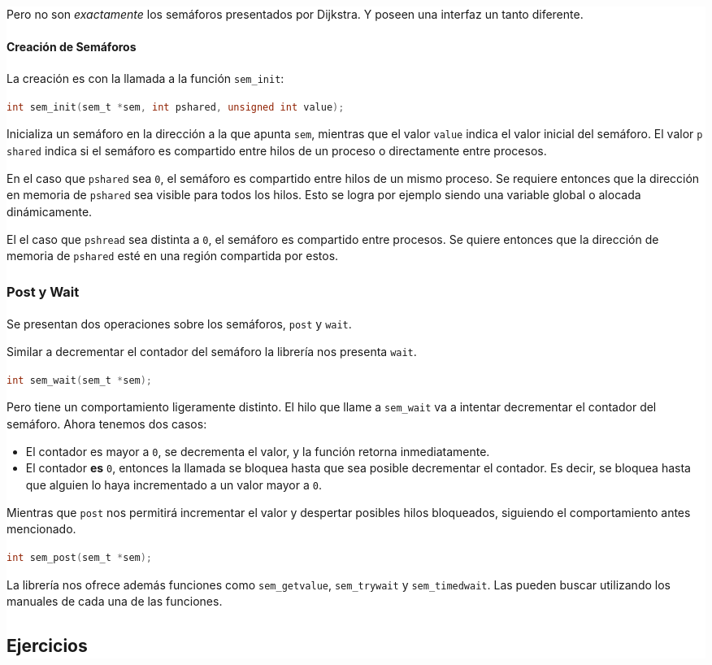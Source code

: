 Pero no son *exactamente* los semáforos presentados por Dijkstra. Y poseen una
interfaz un tanto diferente.

#### Creación de Semáforos

La creación es con la llamada a la función `sem_init`:
```C
int sem_init(sem_t *sem, int pshared, unsigned int value);
```

Inicializa un semáforo en la dirección a la que apunta `sem`, mientras que el
valor `value` indica el valor inicial del semáforo. El valor `pshared` indica si
el semáforo es compartido entre hilos de un proceso o directamente entre
procesos.

En el caso que `pshared` sea `0`, el semáforo es compartido entre hilos de un
mismo proceso. Se requiere entonces que la dirección en memoria de `pshared` sea
visible para todos los hilos. Esto se logra por ejemplo siendo una variable
global o alocada dinámicamente.

El el caso que `pshread` sea distinta a `0`, el semáforo es compartido entre
procesos. Se quiere entonces que la dirección de memoria de `pshared` esté en
una región compartida por estos.

### Post y Wait

Se presentan dos operaciones sobre los semáforos, `post` y `wait`.

Similar a decrementar el contador del semáforo la librería nos presenta `wait`.

```C
int sem_wait(sem_t *sem);
```

Pero tiene un comportamiento ligeramente distinto. El hilo que llame a
`sem_wait` va a intentar decrementar el contador del semáforo. Ahora tenemos dos
casos:

+ El contador es mayor a `0`, se decrementa el valor, y la función retorna
  inmediatamente.
+ El contador **es** `0`, entonces la llamada se bloquea hasta que sea posible
  decrementar el contador. Es decir, se bloquea hasta que alguien lo haya
  incrementado a un valor mayor a `0`.

Mientras que `post` nos permitirá incrementar el valor y despertar posibles
hilos bloqueados, siguiendo el comportamiento antes mencionado.

```C
int sem_post(sem_t *sem);
```

La librería nos ofrece además funciones como `sem_getvalue`, `sem_trywait` y
`sem_timedwait`. Las pueden buscar utilizando los manuales de cada una de las
funciones.

## Ejercicios
